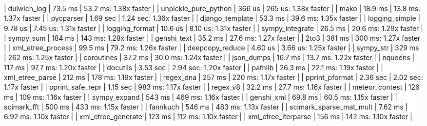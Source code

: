 | dulwich_log              | 73.5 ms                                                               | 53.2 ms: 1.38x faster                                                          |
| unpickle_pure_python     | 366 us                                                                | 265 us: 1.38x faster                                                           |
| mako                     | 18.9 ms                                                               | 13.8 ms: 1.37x faster                                                          |
| pycparser                | 1.69 sec                                                              | 1.24 sec: 1.36x faster                                                         |
| django_template          | 53.3 ms                                                               | 39.6 ms: 1.35x faster                                                          |
| logging_simple           | 9.78 us                                                               | 7.45 us: 1.31x faster                                                          |
| logging_format           | 10.6 us                                                               | 8.10 us: 1.31x faster                                                          |
| sympy_integrate          | 26.5 ms                                                               | 20.6 ms: 1.29x faster                                                          |
| sympy_sum                | 184 ms                                                                | 143 ms: 1.28x faster                                                           |
| genshi_text              | 35.2 ms                                                               | 27.6 ms: 1.27x faster                                                          |
| 2to3                     | 381 ms                                                                | 300 ms: 1.27x faster                                                           |
| xml_etree_process        | 99.5 ms                                                               | 79.2 ms: 1.26x faster                                                          |
| deepcopy_reduce          | 4.60 us                                                               | 3.66 us: 1.25x faster                                                          |
| sympy_str                | 329 ms                                                                | 262 ms: 1.25x faster                                                           |
| coroutines               | 37.2 ms                                                               | 30.0 ms: 1.24x faster                                                          |
| json_dumps               | 16.7 ms                                                               | 13.7 ms: 1.22x faster                                                          |
| nqueens                  | 117 ms                                                                | 97.7 ms: 1.20x faster                                                          |
| docutils                 | 3.53 sec                                                              | 2.94 sec: 1.20x faster                                                         |
| pathlib                  | 26.3 ms                                                               | 22.1 ms: 1.19x faster                                                          |
| xml_etree_parse          | 212 ms                                                                | 178 ms: 1.19x faster                                                           |
| regex_dna                | 257 ms                                                                | 220 ms: 1.17x faster                                                           |
| pprint_pformat           | 2.36 sec                                                              | 2.02 sec: 1.17x faster                                                         |
| pprint_safe_repr         | 1.15 sec                                                              | 983 ms: 1.17x faster                                                           |
| regex_v8                 | 32.2 ms                                                               | 27.7 ms: 1.16x faster                                                          |
| meteor_contest           | 126 ms                                                                | 109 ms: 1.16x faster                                                           |
| sympy_expand             | 543 ms                                                                | 469 ms: 1.16x faster                                                           |
| genshi_xml               | 69.8 ms                                                               | 60.5 ms: 1.15x faster                                                          |
| scimark_fft              | 500 ms                                                                | 433 ms: 1.15x faster                                                           |
| fannkuch                 | 546 ms                                                                | 483 ms: 1.13x faster                                                           |
| scimark_sparse_mat_mult  | 7.62 ms                                                               | 6.92 ms: 1.10x faster                                                          |
| xml_etree_generate       | 123 ms                                                                | 112 ms: 1.10x faster                                                           |
| xml_etree_iterparse      | 156 ms                                                                | 142 ms: 1.10x faster                                                           |